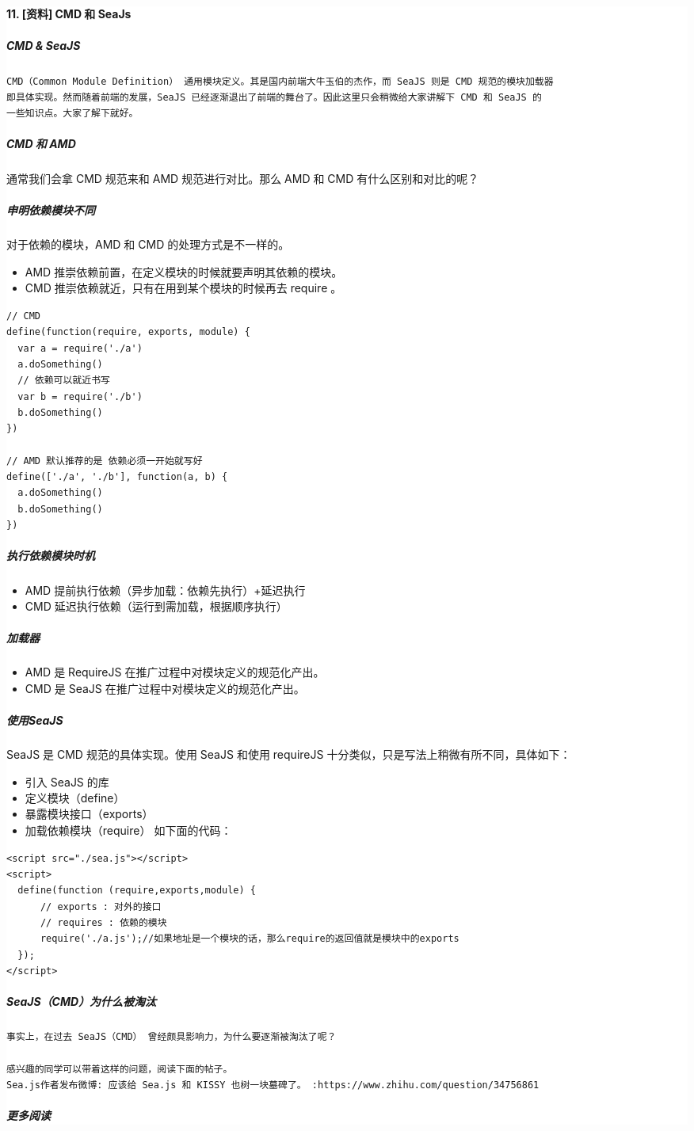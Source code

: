 #### 11.	 [资料] CMD 和 SeaJs

##### CMD & SeaJS
```
CMD（Common Module Definition） 通用模块定义。其是国内前端大牛玉伯的杰作，而 SeaJS 则是 CMD 规范的模块加载器
即具体实现。然而随着前端的发展，SeaJS 已经逐渐退出了前端的舞台了。因此这里只会稍微给大家讲解下 CMD 和 SeaJS 的
一些知识点。大家了解下就好。
```
##### CMD 和 AMD
通常我们会拿 CMD 规范来和 AMD 规范进行对比。那么 AMD 和 CMD 有什么区别和对比的呢？

##### 申明依赖模块不同
对于依赖的模块，AMD 和 CMD 的处理方式是不一样的。

* AMD 推崇依赖前置，在定义模块的时候就要声明其依赖的模块。
* CMD 推崇依赖就近，只有在用到某个模块的时候再去 require 。
```
// CMD
define(function(require, exports, module) {
  var a = require('./a')
  a.doSomething()
  // 依赖可以就近书写
  var b = require('./b') 
  b.doSomething()
})

// AMD 默认推荐的是 依赖必须一开始就写好
define(['./a', './b'], function(a, b) { 
  a.doSomething()
  b.doSomething()
}) 
```
##### 执行依赖模块时机
* AMD 提前执行依赖（异步加载：依赖先执行）+延迟执行
* CMD 延迟执行依赖（运行到需加载，根据顺序执行）
##### 加载器
* AMD 是 RequireJS 在推广过程中对模块定义的规范化产出。
* CMD 是 SeaJS 在推广过程中对模块定义的规范化产出。

##### 使用SeaJS
SeaJS 是 CMD 规范的具体实现。使用 SeaJS 和使用 requireJS 十分类似，只是写法上稍微有所不同，具体如下：

* 引入 SeaJS 的库
* 定义模块（define）
* 暴露模块接口（exports）
* 加载依赖模块（require）
如下面的代码：
```
<script src="./sea.js"></script>
<script>
  define(function (require,exports,module) {
      // exports : 对外的接口
      // requires : 依赖的模块
      require('./a.js');//如果地址是一个模块的话，那么require的返回值就是模块中的exports
  });
</script> 
```
##### SeaJS（CMD）为什么被淘汰
```
事实上，在过去 SeaJS（CMD） 曾经颇具影响力，为什么要逐渐被淘汰了呢？

感兴趣的同学可以带着这样的问题，阅读下面的帖子。
Sea.js作者发布微博: 应该给 Sea.js 和 KISSY 也树一块墓碑了。 :https://www.zhihu.com/question/34756861
```
##### 更多阅读